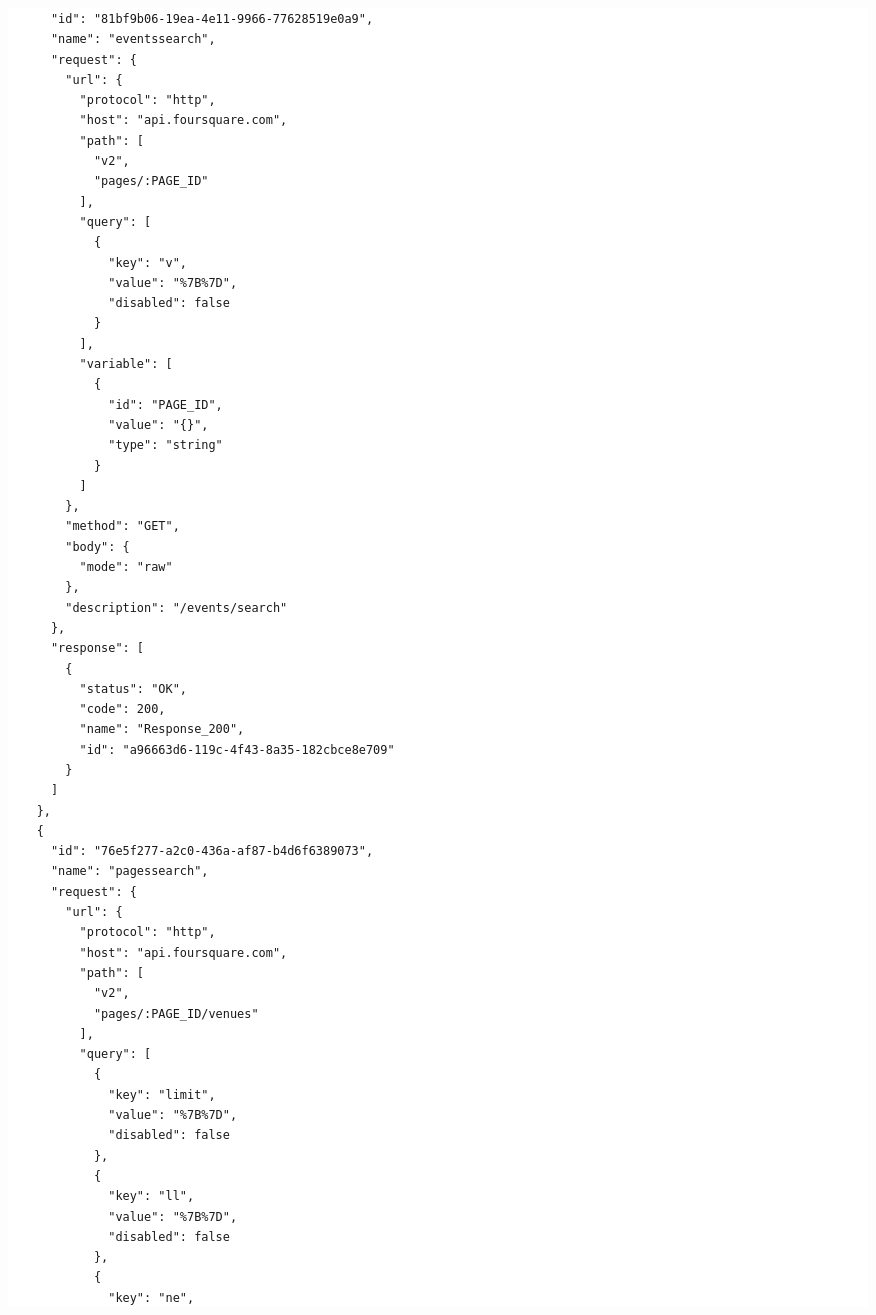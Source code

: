           "id": "81bf9b06-19ea-4e11-9966-77628519e0a9",
          "name": "eventssearch",
          "request": {
            "url": {
              "protocol": "http",
              "host": "api.foursquare.com",
              "path": [
                "v2",
                "pages/:PAGE_ID"
              ],
              "query": [
                {
                  "key": "v",
                  "value": "%7B%7D",
                  "disabled": false
                }
              ],
              "variable": [
                {
                  "id": "PAGE_ID",
                  "value": "{}",
                  "type": "string"
                }
              ]
            },
            "method": "GET",
            "body": {
              "mode": "raw"
            },
            "description": "/events/search"
          },
          "response": [
            {
              "status": "OK",
              "code": 200,
              "name": "Response_200",
              "id": "a96663d6-119c-4f43-8a35-182cbce8e709"
            }
          ]
        },
        {
          "id": "76e5f277-a2c0-436a-af87-b4d6f6389073",
          "name": "pagessearch",
          "request": {
            "url": {
              "protocol": "http",
              "host": "api.foursquare.com",
              "path": [
                "v2",
                "pages/:PAGE_ID/venues"
              ],
              "query": [
                {
                  "key": "limit",
                  "value": "%7B%7D",
                  "disabled": false
                },
                {
                  "key": "ll",
                  "value": "%7B%7D",
                  "disabled": false
                },
                {
                  "key": "ne",